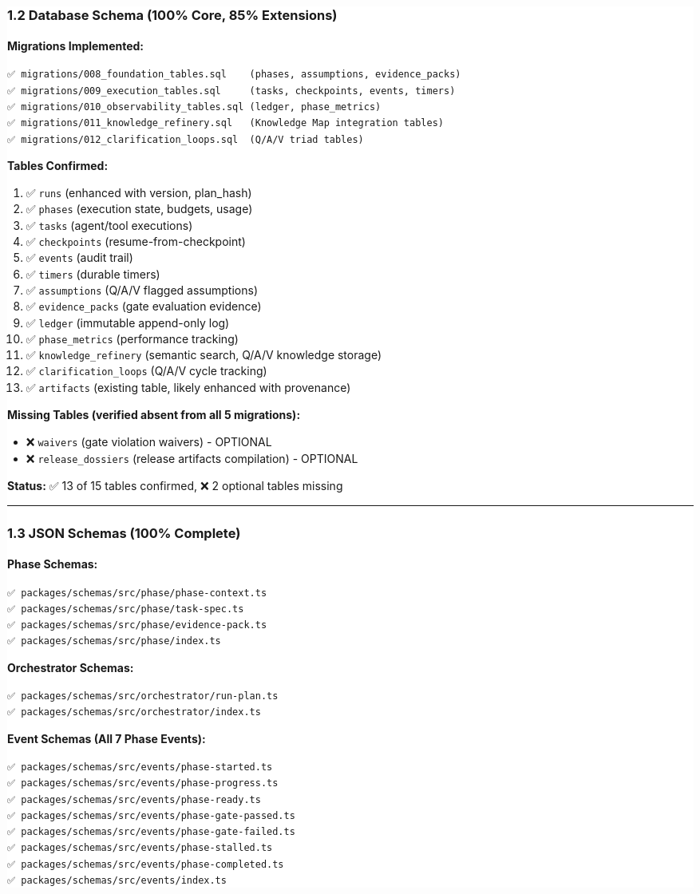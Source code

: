 ### 1.2 Database Schema (100% Core, 85% Extensions)

**Migrations Implemented:**
```
✅ migrations/008_foundation_tables.sql    (phases, assumptions, evidence_packs)
✅ migrations/009_execution_tables.sql     (tasks, checkpoints, events, timers)
✅ migrations/010_observability_tables.sql (ledger, phase_metrics)
✅ migrations/011_knowledge_refinery.sql   (Knowledge Map integration tables)
✅ migrations/012_clarification_loops.sql  (Q/A/V triad tables)
```

**Tables Confirmed:**
1. ✅ `runs` (enhanced with version, plan_hash)
2. ✅ `phases` (execution state, budgets, usage)
3. ✅ `tasks` (agent/tool executions)
4. ✅ `checkpoints` (resume-from-checkpoint)
5. ✅ `events` (audit trail)
6. ✅ `timers` (durable timers)
7. ✅ `assumptions` (Q/A/V flagged assumptions)
8. ✅ `evidence_packs` (gate evaluation evidence)
9. ✅ `ledger` (immutable append-only log)
10. ✅ `phase_metrics` (performance tracking)
11. ✅ `knowledge_refinery` (semantic search, Q/A/V knowledge storage)
12. ✅ `clarification_loops` (Q/A/V cycle tracking)
13. ✅ `artifacts` (existing table, likely enhanced with provenance)

**Missing Tables (verified absent from all 5 migrations):**
- ❌ `waivers` (gate violation waivers) - OPTIONAL
- ❌ `release_dossiers` (release artifacts compilation) - OPTIONAL

**Status:** ✅ 13 of 15 tables confirmed, ❌ 2 optional tables missing

---

### 1.3 JSON Schemas (100% Complete)

**Phase Schemas:**
```
✅ packages/schemas/src/phase/phase-context.ts
✅ packages/schemas/src/phase/task-spec.ts
✅ packages/schemas/src/phase/evidence-pack.ts
✅ packages/schemas/src/phase/index.ts
```

**Orchestrator Schemas:**
```
✅ packages/schemas/src/orchestrator/run-plan.ts
✅ packages/schemas/src/orchestrator/index.ts
```

**Event Schemas (All 7 Phase Events):**
```
✅ packages/schemas/src/events/phase-started.ts
✅ packages/schemas/src/events/phase-progress.ts
✅ packages/schemas/src/events/phase-ready.ts
✅ packages/schemas/src/events/phase-gate-passed.ts
✅ packages/schemas/src/events/phase-gate-failed.ts
✅ packages/schemas/src/events/phase-stalled.ts
✅ packages/schemas/src/events/phase-completed.ts
✅ packages/schemas/src/events/index.ts
```
